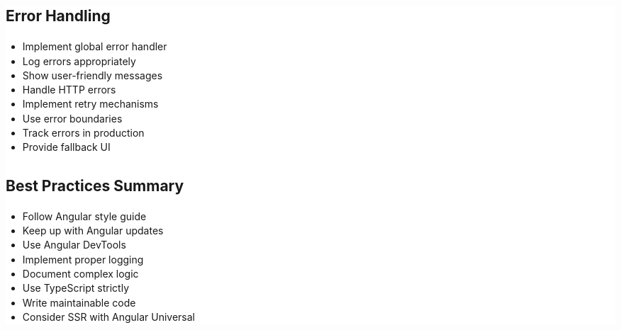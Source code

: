 ## Error Handling
- Implement global error handler
- Log errors appropriately
- Show user-friendly messages
- Handle HTTP errors
- Implement retry mechanisms
- Use error boundaries
- Track errors in production
- Provide fallback UI

## Best Practices Summary
- Follow Angular style guide
- Keep up with Angular updates
- Use Angular DevTools
- Implement proper logging
- Document complex logic
- Use TypeScript strictly
- Write maintainable code
- Consider SSR with Angular Universal